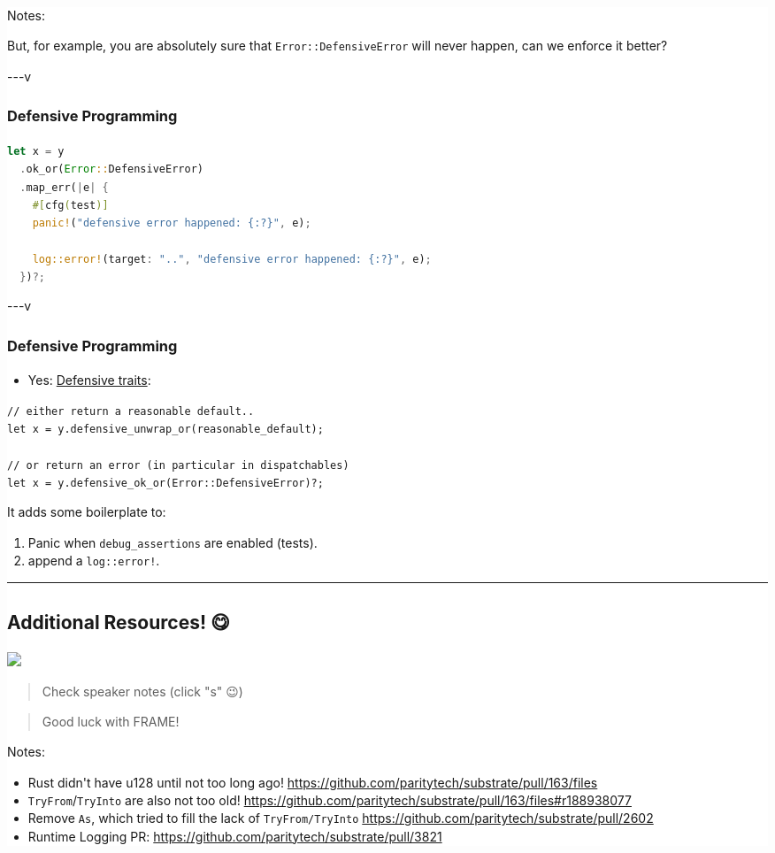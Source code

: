 Notes:

But, for example, you are absolutely sure that `Error::DefensiveError` will never happen, can we enforce it better?

---v

### Defensive Programming

```rust
let x = y
  .ok_or(Error::DefensiveError)
  .map_err(|e| {
    #[cfg(test)]
    panic!("defensive error happened: {:?}", e);

    log::error!(target: "..", "defensive error happened: {:?}", e);
  })?;
```

---v

### Defensive Programming

- Yes: [Defensive traits](https://paritytech.github.io/substrate/master/frame_support/traits/trait.Defensive.html):

```
// either return a reasonable default..
let x = y.defensive_unwrap_or(reasonable_default);

// or return an error (in particular in dispatchables)
let x = y.defensive_ok_or(Error::DefensiveError)?;
```

It adds some boilerplate to:

1. Panic when `debug_assertions` are enabled (tests).
1. append a `log::error!`.

---

## Additional Resources! 😋

<img width="300px" rounded src="../scale/img/thats_all_folks.png" />

> Check speaker notes (click "s" 😉)

> Good luck with FRAME!

Notes:

- Rust didn't have u128 until not too long ago! <https://github.com/paritytech/substrate/pull/163/files>
- `TryFrom`/`TryInto` are also not too old! <https://github.com/paritytech/substrate/pull/163/files#r188938077>
- Remove `As`, which tried to fill the lack of `TryFrom/TryInto` <https://github.com/paritytech/substrate/pull/2602>
- Runtime Logging PR: <https://github.com/paritytech/substrate/pull/3821>
